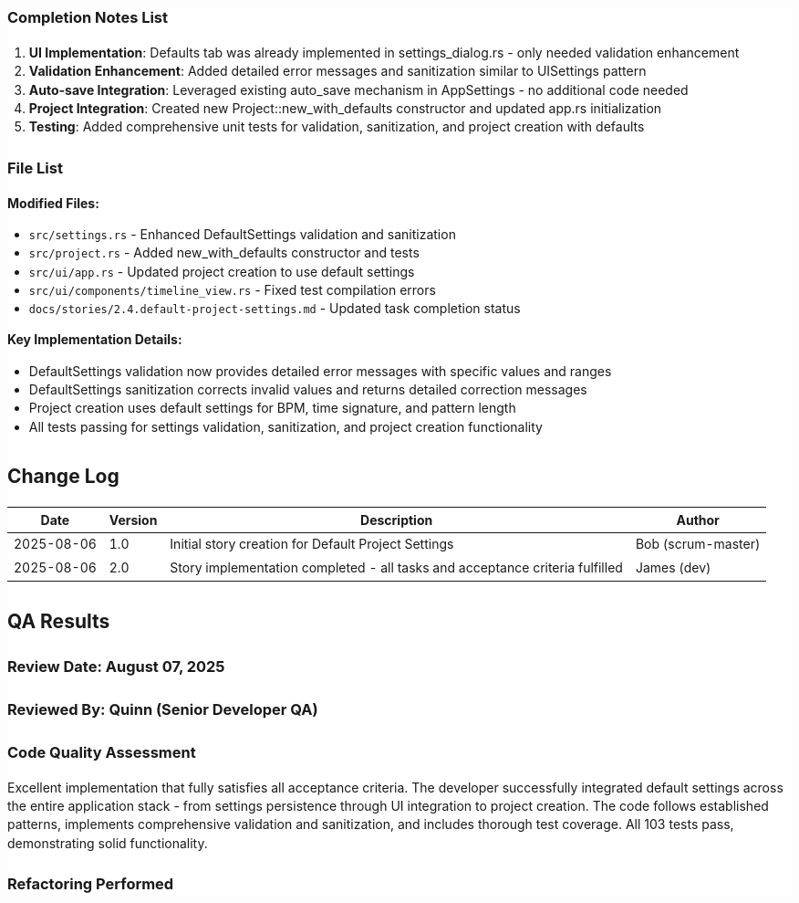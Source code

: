 ### Completion Notes List
1. **UI Implementation**: Defaults tab was already implemented in settings_dialog.rs - only needed validation enhancement
2. **Validation Enhancement**: Added detailed error messages and sanitization similar to UISettings pattern
3. **Auto-save Integration**: Leveraged existing auto_save mechanism in AppSettings - no additional code needed
4. **Project Integration**: Created new Project::new_with_defaults constructor and updated app.rs initialization
5. **Testing**: Added comprehensive unit tests for validation, sanitization, and project creation with defaults

### File List
**Modified Files:**
- `src/settings.rs` - Enhanced DefaultSettings validation and sanitization
- `src/project.rs` - Added new_with_defaults constructor and tests
- `src/ui/app.rs` - Updated project creation to use default settings
- `src/ui/components/timeline_view.rs` - Fixed test compilation errors
- `docs/stories/2.4.default-project-settings.md` - Updated task completion status

**Key Implementation Details:**
- DefaultSettings validation now provides detailed error messages with specific values and ranges
- DefaultSettings sanitization corrects invalid values and returns detailed correction messages
- Project creation uses default settings for BPM, time signature, and pattern length
- All tests passing for settings validation, sanitization, and project creation functionality

## Change Log
| Date | Version | Description | Author |
|------|---------|-------------|---------|
| 2025-08-06 | 1.0 | Initial story creation for Default Project Settings | Bob (scrum-master) |
| 2025-08-06 | 2.0 | Story implementation completed - all tasks and acceptance criteria fulfilled | James (dev) |

## QA Results

### Review Date: August 07, 2025

### Reviewed By: Quinn (Senior Developer QA)

### Code Quality Assessment

Excellent implementation that fully satisfies all acceptance criteria. The developer successfully integrated default settings across the entire application stack - from settings persistence through UI integration to project creation. The code follows established patterns, implements comprehensive validation and sanitization, and includes thorough test coverage. All 103 tests pass, demonstrating solid functionality.

### Refactoring Performed
